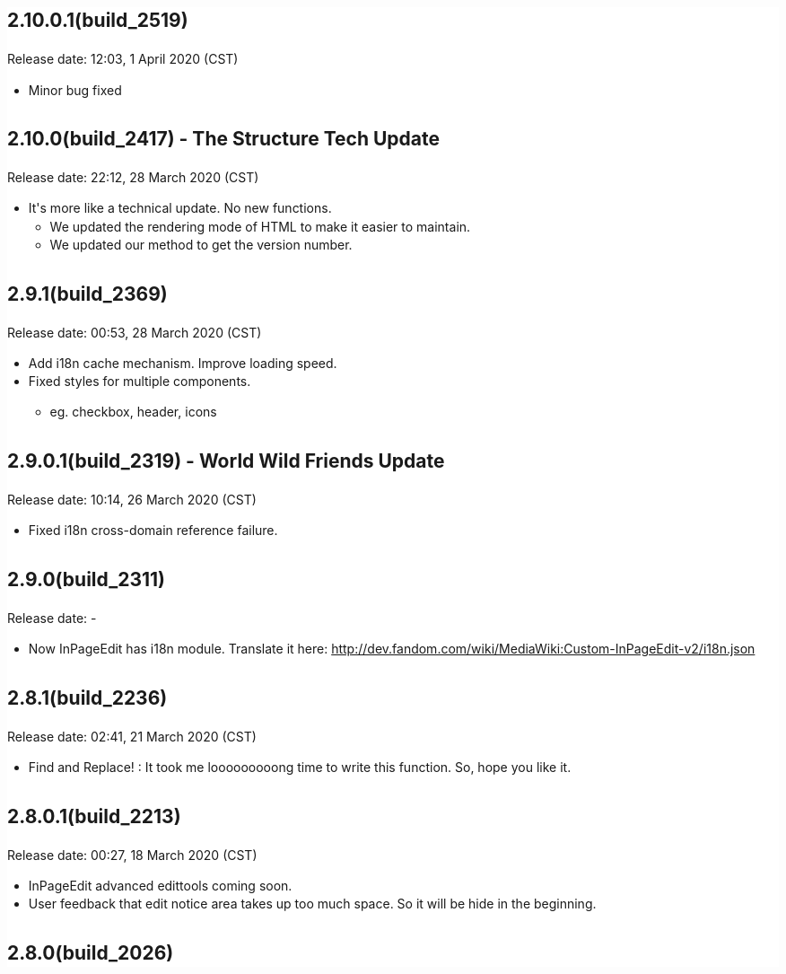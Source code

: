 ## 2.10.0.1(build_2519)

Release date: 12:03, 1 April 2020 (CST)

- <status status="fixed"/> Minor bug fixed

## 2.10.0(build_2417) - The Structure Tech Update

Release date: 22:12, 28 March 2020 (CST)

- It's more like a technical update. No new functions.
  - We updated the rendering mode of HTML to make it easier to maintain.
  - We updated our method to get the version number.

## 2.9.1(build_2369)

Release date: 00:53, 28 March 2020 (CST)

- <status status="fixed"/> Add i18n cache mechanism. Improve loading speed.
- <status status="fixed"/> Fixed styles for multiple components.
  - eg. checkbox, header, icons

## 2.9.0.1(build_2319) - World Wild Friends Update

Release date: 10:14, 26 March 2020 (CST)

- <status status="fixed"/> Fixed i18n cross-domain reference failure.

## 2.9.0(build_2311)

Release date: -

- <status status="new"/> Now InPageEdit has i18n module. Translate it here: http://dev.fandom.com/wiki/MediaWiki:Custom-InPageEdit-v2/i18n.json

## 2.8.1(build_2236)

Release date: 02:41, 21 March 2020 (CST)

- <status status="new"/> Find and Replace!
  : It took me looooooooong time to write this function. So, hope you like it.

## 2.8.0.1(build_2213)

Release date: 00:27, 18 March 2020 (CST)

- <status status="new"/> InPageEdit advanced edittools coming soon.
- <status status="fixed"/> User feedback that edit notice area takes up too much space. So it will be hide in the beginning.

## 2.8.0(build_2026)
